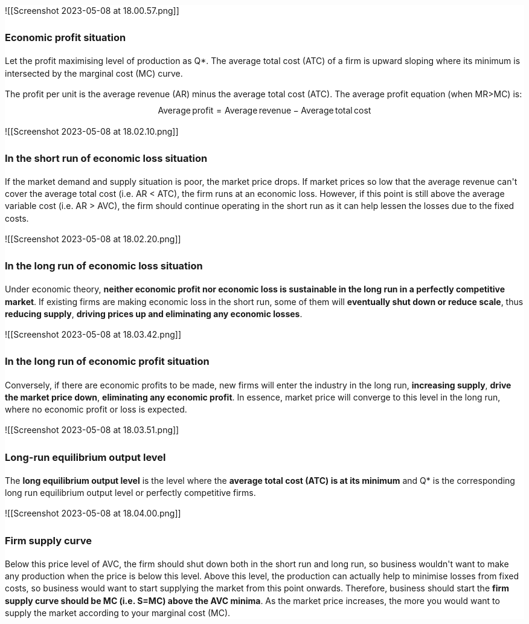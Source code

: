 ![[Screenshot 2023-05-08 at 18.00.57.png]]

### Economic profit situation
Let the profit maximising level of production as Q*. The average total cost (ATC) of a firm is upward sloping where its minimum is intersected by the marginal cost (MC) curve.

The profit per unit is the average revenue (AR) minus the average total cost (ATC). 
The average profit equation (when MR>MC) is:
$$\mathrm{Average\,profit=Average\,revenue-Average\,total\,cost}$$

![[Screenshot 2023-05-08 at 18.02.10.png]]

### In the short run of economic loss situation
If the market demand and supply situation is poor, the market price drops. If market prices so low that the average revenue can't cover the average total cost (i.e. AR < ATC), the firm runs at an economic loss. However, if this point is still above the average variable cost (i.e. AR > AVC), the firm should continue operating in the short run as it can help lessen the losses due to the fixed costs.

![[Screenshot 2023-05-08 at 18.02.20.png]]

### In the long run of economic loss situation
Under economic theory, **neither economic profit nor economic loss is sustainable in the long run in a perfectly competitive market**. If existing firms are making economic loss in the short run, some of them will **eventually shut down or reduce scale**, thus **reducing supply**, **driving prices up and eliminating any economic losses**.

![[Screenshot 2023-05-08 at 18.03.42.png]]


### In the long run of economic profit situation
Conversely, if there are economic profits to be made, new firms will enter the industry in the long run, **increasing supply**, **drive the market price down**, **eliminating any economic profit**. In essence, market price will converge to this level in the long run, where no economic profit or loss is expected.

![[Screenshot 2023-05-08 at 18.03.51.png]]

### Long-run equilibrium output level
The **long equilibrium output level** is the level where the **average total cost (ATC) is at its minimum** and Q* is the corresponding long run equilibrium output level or perfectly competitive firms.

![[Screenshot 2023-05-08 at 18.04.00.png]]

### Firm supply curve
Below this price level of AVC, the firm should shut down both in the short run and long
run, so business wouldn't want to make any production when the price is below this level. Above this level, the production can actually help to minimise losses from fixed costs, so business would want to start supplying the market from this point onwards. Therefore, business should start the **firm supply curve should be MC (i.e. S=MC) above the AVC minima**. As the market price increases, the more you would want to supply the market according to your marginal cost (MC).
